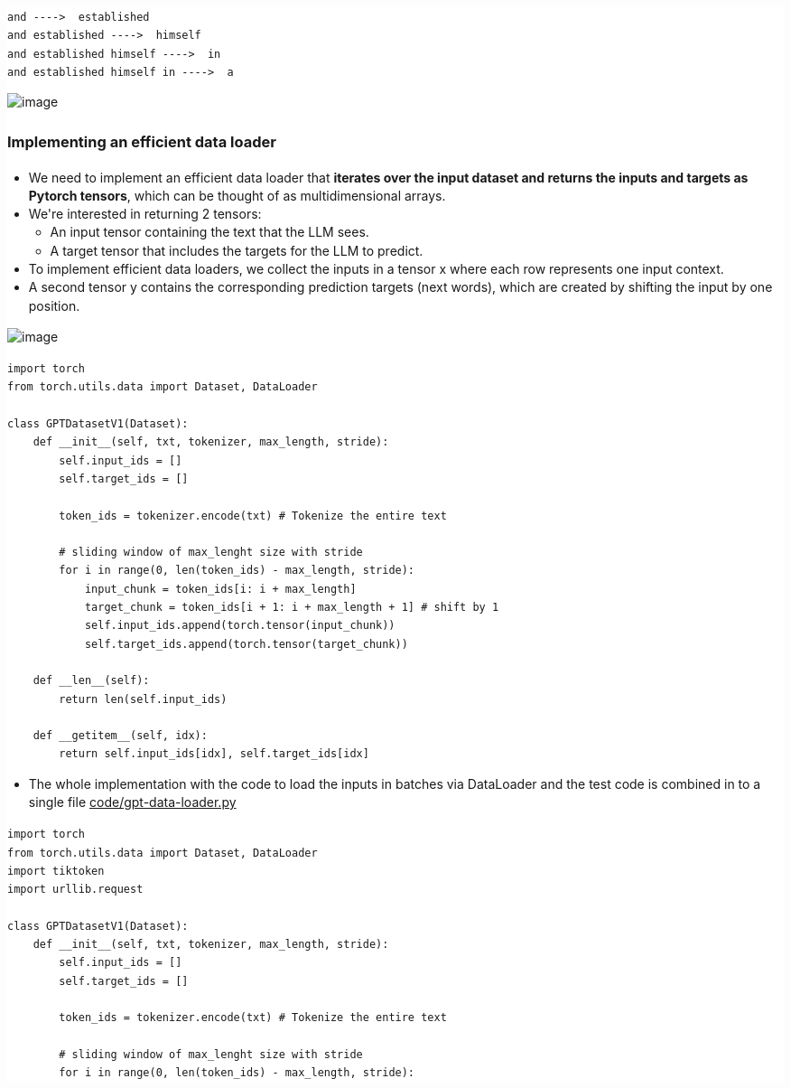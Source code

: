 ```
and ---->  established
and established ---->  himself
and established himself ---->  in
and established himself in ---->  a
```

<img width="688" alt="image" src="https://github.com/user-attachments/assets/c070a9f3-fa7c-4725-8b1a-e771ed99aa98" />

### Implementing an efficient data loader

* We need to implement an efficient data loader that **iterates over the input dataset and returns the inputs and targets as Pytorch tensors**, which can be thought of as multidimensional arrays.
* We're interested in returning 2 tensors:
    * An input tensor containing the text that the LLM sees.
    * A target tensor that includes the targets for the LLM to predict.
 * To implement efficient data loaders, we collect the inputs in a tensor x where each row represents one input context.
 * A second tensor y contains the corresponding prediction targets (next words), which are created by shifting the input by one position.

<img width="689" alt="image" src="https://github.com/user-attachments/assets/c6d7a377-9285-4b04-a6f0-77623023a395" />

```
import torch
from torch.utils.data import Dataset, DataLoader

class GPTDatasetV1(Dataset):
    def __init__(self, txt, tokenizer, max_length, stride):
        self.input_ids = []
        self.target_ids = []

        token_ids = tokenizer.encode(txt) # Tokenize the entire text
        
        # sliding window of max_lenght size with stride
        for i in range(0, len(token_ids) - max_length, stride):
            input_chunk = token_ids[i: i + max_length]
            target_chunk = token_ids[i + 1: i + max_length + 1] # shift by 1
            self.input_ids.append(torch.tensor(input_chunk))
            self.target_ids.append(torch.tensor(target_chunk))
    
    def __len__(self):
        return len(self.input_ids)
    
    def __getitem__(self, idx):
        return self.input_ids[idx], self.target_ids[idx]
```

* The whole implementation with the code to load the inputs in batches via DataLoader and the test code is combined in to a single file [code/gpt-data-loader.py](code/gpt-data-loader.py)

```
import torch
from torch.utils.data import Dataset, DataLoader
import tiktoken
import urllib.request

class GPTDatasetV1(Dataset):
    def __init__(self, txt, tokenizer, max_length, stride):
        self.input_ids = []
        self.target_ids = []

        token_ids = tokenizer.encode(txt) # Tokenize the entire text
        
        # sliding window of max_lenght size with stride
        for i in range(0, len(token_ids) - max_length, stride):
```